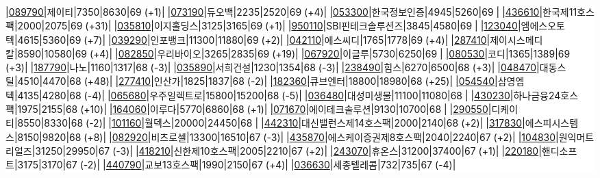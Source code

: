 |[089790](https://finance.daum.net/quotes/A089790)|제이티|7350|8630|69 (+1)|
|[073190](https://finance.daum.net/quotes/A073190)|듀오백|2235|2520|69 (+4)|
|[053300](https://finance.daum.net/quotes/A053300)|한국정보인증|4945|5260|69 |
|[436610](https://finance.daum.net/quotes/A436610)|한국제11호스팩|2000|2075|69 (+31)|
|[035810](https://finance.daum.net/quotes/A035810)|이지홀딩스|3125|3165|69 (+1)|
|[950110](https://finance.daum.net/quotes/A950110)|SBI핀테크솔루션즈|3845|4580|69 |
|[123040](https://finance.daum.net/quotes/A123040)|엠에스오토텍|4615|5360|69 (+7)|
|[039290](https://finance.daum.net/quotes/A039290)|인포뱅크|11300|11880|69 (+2)|
|[042110](https://finance.daum.net/quotes/A042110)|에스씨디|1765|1778|69 (+4)|
|[287410](https://finance.daum.net/quotes/A287410)|제이시스메디칼|8590|10580|69 (+4)|
|[082850](https://finance.daum.net/quotes/A082850)|우리바이오|3265|2835|69 (+19)|
|[067920](https://finance.daum.net/quotes/A067920)|이글루|5730|6250|69 |
|[080530](https://finance.daum.net/quotes/A080530)|코디|1365|1389|69 (+3)|
|[187790](https://finance.daum.net/quotes/A187790)|나노|1160|1317|68 (-3)|
|[035890](https://finance.daum.net/quotes/A035890)|서희건설|1230|1354|68 (-3)|
|[238490](https://finance.daum.net/quotes/A238490)|힘스|6270|6500|68 (+3)|
|[048470](https://finance.daum.net/quotes/A048470)|대동스틸|4510|4470|68 (+48)|
|[277410](https://finance.daum.net/quotes/A277410)|인산가|1825|1837|68 (-2)|
|[182360](https://finance.daum.net/quotes/A182360)|큐브엔터|18800|18980|68 (+25)|
|[054540](https://finance.daum.net/quotes/A054540)|삼영엠텍|4135|4280|68 (-4)|
|[065680](https://finance.daum.net/quotes/A065680)|우주일렉트로|15800|15200|68 (-5)|
|[036480](https://finance.daum.net/quotes/A036480)|대성미생물|11100|11080|68 |
|[430230](https://finance.daum.net/quotes/A430230)|하나금융24호스팩|1975|2155|68 (+10)|
|[164060](https://finance.daum.net/quotes/A164060)|이루다|5770|6860|68 (+1)|
|[071670](https://finance.daum.net/quotes/A071670)|에이테크솔루션|9130|10700|68 |
|[290550](https://finance.daum.net/quotes/A290550)|디케이티|8550|8330|68 (-2)|
|[101160](https://finance.daum.net/quotes/A101160)|월덱스|20000|24450|68 |
|[442310](https://finance.daum.net/quotes/A442310)|대신밸런스제14호스팩|2000|2140|68 (+2)|
|[317830](https://finance.daum.net/quotes/A317830)|에스피시스템스|8150|9820|68 (+8)|
|[082920](https://finance.daum.net/quotes/A082920)|비츠로셀|13300|16510|67 (-3)|
|[435870](https://finance.daum.net/quotes/A435870)|에스케이증권제8호스팩|2040|2240|67 (+2)|
|[104830](https://finance.daum.net/quotes/A104830)|원익머트리얼즈|31250|29950|67 (-3)|
|[418210](https://finance.daum.net/quotes/A418210)|신한제10호스팩|2005|2210|67 (+2)|
|[243070](https://finance.daum.net/quotes/A243070)|휴온스|31200|37400|67 (+1)|
|[220180](https://finance.daum.net/quotes/A220180)|핸디소프트|3175|3170|67 (-2)|
|[440790](https://finance.daum.net/quotes/A440790)|교보13호스팩|1990|2150|67 (+4)|
|[036630](https://finance.daum.net/quotes/A036630)|세종텔레콤|732|735|67 (-4)|